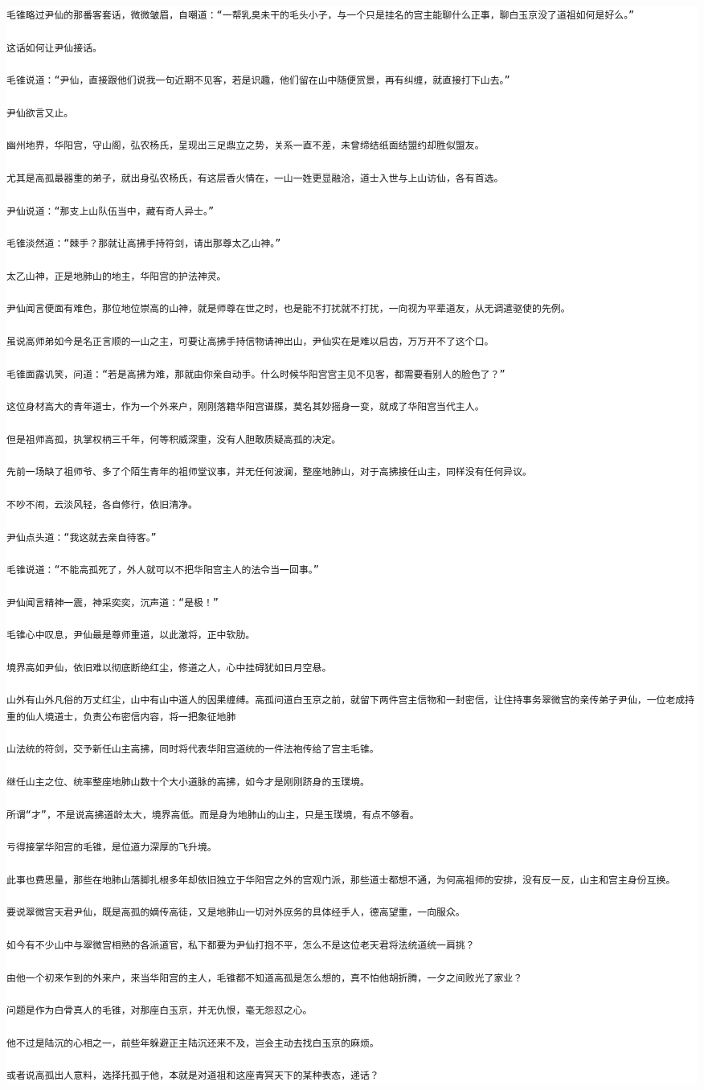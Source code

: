     毛锥略过尹仙的那番客套话，微微皱眉，自嘲道：“一帮乳臭未干的毛头小子，与一个只是挂名的宫主能聊什么正事，聊白玉京没了道祖如何是好么。”

    这话如何让尹仙接话。

    毛锥说道：“尹仙，直接跟他们说我一句近期不见客，若是识趣，他们留在山中随便赏景，再有纠缠，就直接打下山去。”

    尹仙欲言又止。

    幽州地界，华阳宫，守山阁，弘农杨氏，呈现出三足鼎立之势，关系一直不差，未曾缔结纸面结盟约却胜似盟友。

    尤其是高孤最器重的弟子，就出身弘农杨氏，有这层香火情在，一山一姓更显融洽，道士入世与上山访仙，各有首选。

    尹仙说道：“那支上山队伍当中，藏有奇人异士。”

    毛锥淡然道：“棘手？那就让高拂手持符剑，请出那尊太乙山神。”

    太乙山神，正是地肺山的地主，华阳宫的护法神灵。

    尹仙闻言便面有难色，那位地位崇高的山神，就是师尊在世之时，也是能不打扰就不打扰，一向视为平辈道友，从无调遣驱使的先例。

    虽说高师弟如今是名正言顺的一山之主，可要让高拂手持信物请神出山，尹仙实在是难以启齿，万万开不了这个口。

    毛锥面露讥笑，问道：“若是高拂为难，那就由你亲自动手。什么时候华阳宫宫主见不见客，都需要看别人的脸色了？”

    这位身材高大的青年道士，作为一个外来户，刚刚落籍华阳宫谱牒，莫名其妙摇身一变，就成了华阳宫当代主人。

    但是祖师高孤，执掌权柄三千年，何等积威深重，没有人胆敢质疑高孤的决定。

    先前一场缺了祖师爷、多了个陌生青年的祖师堂议事，并无任何波澜，整座地肺山，对于高拂接任山主，同样没有任何异议。

    不吵不闹，云淡风轻，各自修行，依旧清净。

    尹仙点头道：“我这就去亲自待客。”

    毛锥说道：“不能高孤死了，外人就可以不把华阳宫主人的法令当一回事。”

    尹仙闻言精神一震，神采奕奕，沉声道：“是极！”

    毛锥心中叹息，尹仙最是尊师重道，以此激将，正中软肋。

    境界高如尹仙，依旧难以彻底断绝红尘，修道之人，心中挂碍犹如日月空悬。

    山外有山外凡俗的万丈红尘，山中有山中道人的因果缠缚。高孤问道白玉京之前，就留下两件宫主信物和一封密信，让住持事务翠微宫的亲传弟子尹仙，一位老成持重的仙人境道士，负责公布密信内容，将一把象征地肺

    山法统的符剑，交予新任山主高拂，同时将代表华阳宫道统的一件法袍传给了宫主毛锥。

    继任山主之位、统率整座地肺山数十个大小道脉的高拂，如今才是刚刚跻身的玉璞境。

    所谓“才”，不是说高拂道龄太大，境界高低。而是身为地肺山的山主，只是玉璞境，有点不够看。

    亏得接掌华阳宫的毛锥，是位道力深厚的飞升境。

    此事也费思量，那些在地肺山落脚扎根多年却依旧独立于华阳宫之外的宫观门派，那些道士都想不通，为何高祖师的安排，没有反一反，山主和宫主身份互换。

    要说翠微宫天君尹仙，既是高孤的嫡传高徒，又是地肺山一切对外庶务的具体经手人，德高望重，一向服众。

    如今有不少山中与翠微宫相熟的各派道官，私下都要为尹仙打抱不平，怎么不是这位老天君将法统道统一肩挑？

    由他一个初来乍到的外来户，来当华阳宫的主人，毛锥都不知道高孤是怎么想的，真不怕他胡折腾，一夕之间败光了家业？

    问题是作为白骨真人的毛锥，对那座白玉京，并无仇恨，毫无怨怼之心。

    他不过是陆沉的心相之一，前些年躲避正主陆沉还来不及，岂会主动去找白玉京的麻烦。

    或者说高孤出人意料，选择托孤于他，本就是对道祖和这座青冥天下的某种表态，递话？
